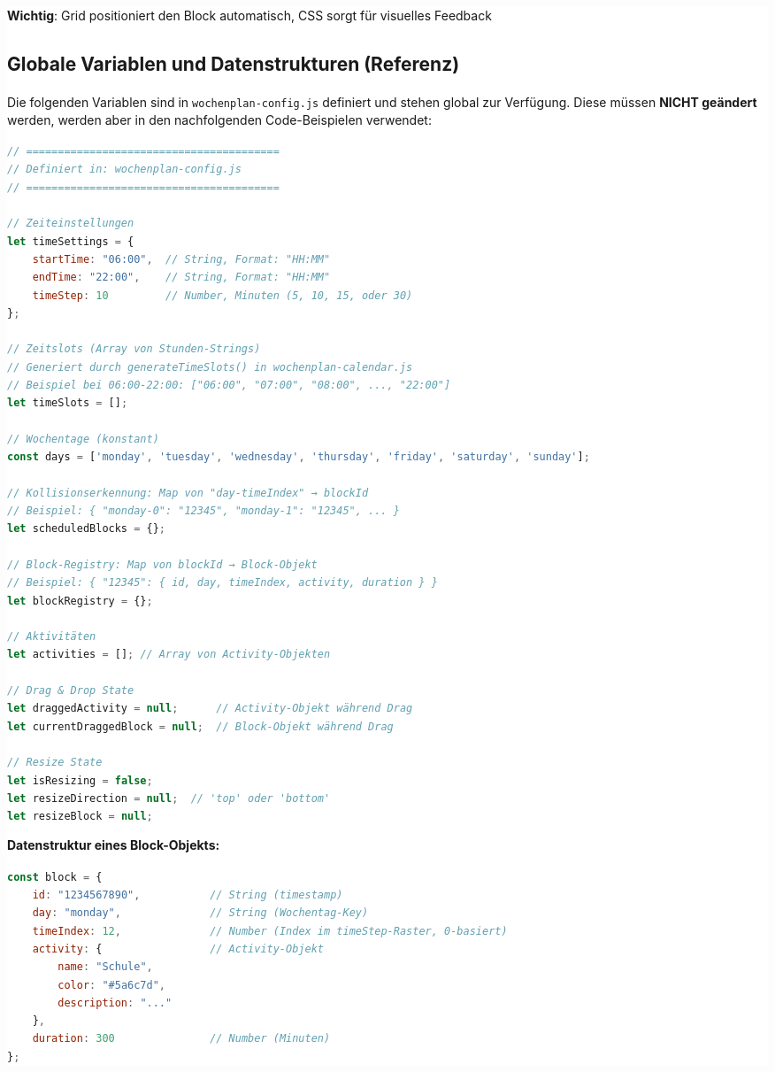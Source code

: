 **Wichtig**: Grid positioniert den Block automatisch, CSS sorgt für visuelles Feedback

## Globale Variablen und Datenstrukturen (Referenz)

Die folgenden Variablen sind in `wochenplan-config.js` definiert und stehen global zur Verfügung. Diese müssen **NICHT geändert** werden, werden aber in den nachfolgenden Code-Beispielen verwendet:

```javascript
// ========================================
// Definiert in: wochenplan-config.js
// ========================================

// Zeiteinstellungen
let timeSettings = {
    startTime: "06:00",  // String, Format: "HH:MM"
    endTime: "22:00",    // String, Format: "HH:MM"
    timeStep: 10         // Number, Minuten (5, 10, 15, oder 30)
};

// Zeitslots (Array von Stunden-Strings)
// Generiert durch generateTimeSlots() in wochenplan-calendar.js
// Beispiel bei 06:00-22:00: ["06:00", "07:00", "08:00", ..., "22:00"]
let timeSlots = [];

// Wochentage (konstant)
const days = ['monday', 'tuesday', 'wednesday', 'thursday', 'friday', 'saturday', 'sunday'];

// Kollisionserkennung: Map von "day-timeIndex" → blockId
// Beispiel: { "monday-0": "12345", "monday-1": "12345", ... }
let scheduledBlocks = {};

// Block-Registry: Map von blockId → Block-Objekt
// Beispiel: { "12345": { id, day, timeIndex, activity, duration } }
let blockRegistry = {};

// Aktivitäten
let activities = []; // Array von Activity-Objekten

// Drag & Drop State
let draggedActivity = null;      // Activity-Objekt während Drag
let currentDraggedBlock = null;  // Block-Objekt während Drag

// Resize State
let isResizing = false;
let resizeDirection = null;  // 'top' oder 'bottom'
let resizeBlock = null;
```

**Datenstruktur eines Block-Objekts:**

```javascript
const block = {
    id: "1234567890",           // String (timestamp)
    day: "monday",              // String (Wochentag-Key)
    timeIndex: 12,              // Number (Index im timeStep-Raster, 0-basiert)
    activity: {                 // Activity-Objekt
        name: "Schule",
        color: "#5a6c7d",
        description: "..."
    },
    duration: 300               // Number (Minuten)
};
```
